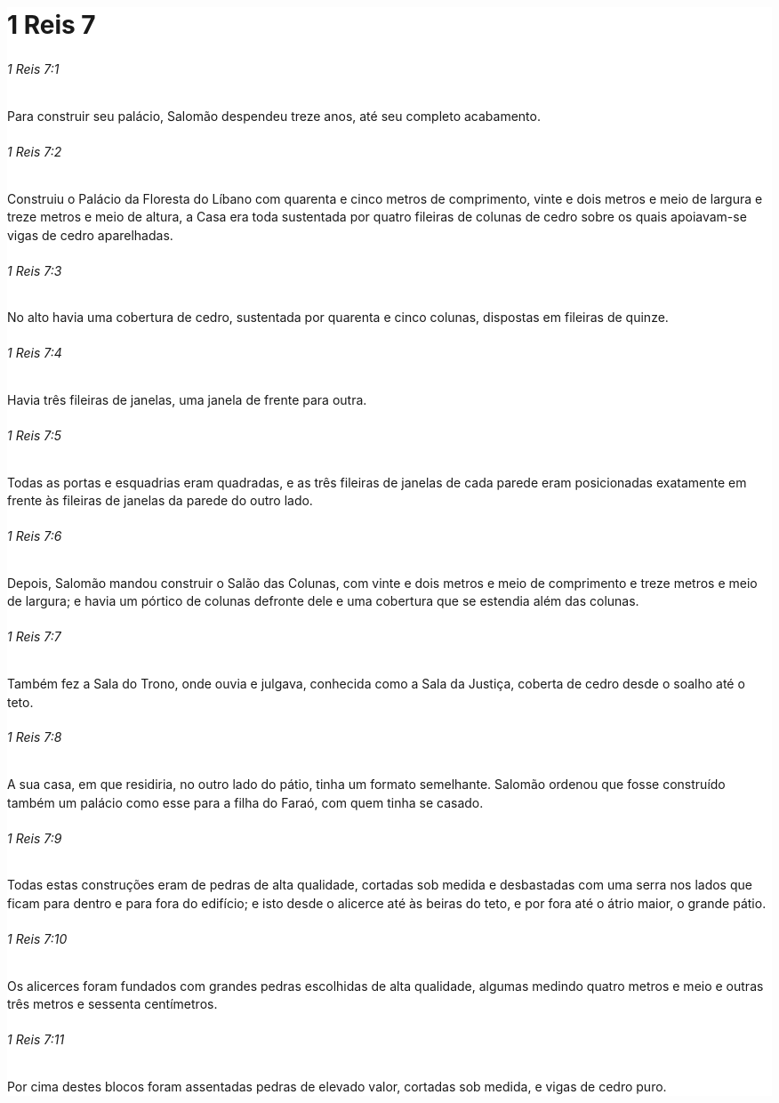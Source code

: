 # 1 Reis 7

###### 1 Reis 7:1

Para construir seu palácio, Salomão despendeu treze anos, até seu completo acabamento.

###### 1 Reis 7:2

Construiu o Palácio da Floresta do Líbano com quarenta e cinco metros de comprimento, vinte e dois metros e meio de largura e treze metros e meio de altura, a Casa era toda sustentada por quatro fileiras de colunas de cedro sobre os quais apoiavam-se vigas de cedro aparelhadas.

###### 1 Reis 7:3

No alto havia uma cobertura de cedro, sustentada por quarenta e cinco colunas, dispostas em fileiras de quinze.

###### 1 Reis 7:4

Havia três fileiras de janelas, uma janela de frente para outra.

###### 1 Reis 7:5

Todas as portas e esquadrias eram quadradas, e as três fileiras de janelas de cada parede eram posicionadas exatamente em frente às fileiras de janelas da parede do outro lado.

###### 1 Reis 7:6

Depois, Salomão mandou construir o Salão das Colunas, com vinte e dois metros e meio de comprimento e treze metros e meio de largura; e havia um pórtico de colunas defronte dele e uma cobertura que se estendia além das colunas.

###### 1 Reis 7:7

Também fez a Sala do Trono, onde ouvia e julgava, conhecida como a Sala da Justiça, coberta de cedro desde o soalho até o teto.

###### 1 Reis 7:8

A sua casa, em que residiria, no outro lado do pátio, tinha um formato semelhante. Salomão ordenou que fosse construído também um palácio como esse para a filha do Faraó, com quem tinha se casado.

###### 1 Reis 7:9

Todas estas construções eram de pedras de alta qualidade, cortadas sob medida e desbastadas com uma serra nos lados que ficam para dentro e para fora do edifício; e isto desde o alicerce até às beiras do teto, e por fora até o átrio maior, o grande pátio.

###### 1 Reis 7:10

Os alicerces foram fundados com grandes pedras escolhidas de alta qualidade, algumas medindo quatro metros e meio e outras três metros e sessenta centímetros.

###### 1 Reis 7:11

Por cima destes blocos foram assentadas pedras de elevado valor, cortadas sob medida, e vigas de cedro puro.
